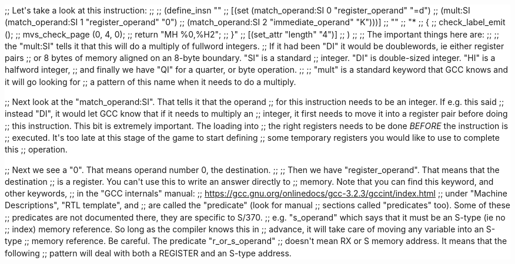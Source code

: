 ;; Let's take a look at this instruction:
;;
;; (define_insn ""
;;   [(set (match_operand:SI 0 "register_operand" "=d")
;;   (mult:SI (match_operand:SI 1 "register_operand" "0")
;;    (match_operand:SI 2 "immediate_operand" "K")))]
;;   ""
;;   "*
;; {
;;   check_label_emit ();
;;   mvs_check_page (0, 4, 0);
;;   return \"MH	%0,%H2\";
;; }"
;;    [(set_attr "length" "4")]
;; )
;;
;; The important things here are:
;;
;; the "mult:SI" tells it that this will do a multiply of fullword integers.
;; If it had been "DI" it would be doublewords, ie either register pairs
;; or 8 bytes of memory aligned on an 8-byte boundary. "SI" is a standard
;; integer. "DI" is double-sized integer. "HI" is a halfword integer,
;; and finally we have "QI" for a quarter, or byte operation.
;;
;; "mult" is a standard keyword that GCC knows and it will go looking for
;; a pattern of this name when it needs to do a multiply.

;; Next look at the "match_operand:SI". That tells it that the operand
;; for this instruction needs to be an integer. If e.g. this said
;; instead "DI", it would let GCC know that if it needs to multiply an
;; integer, it first needs to move it into a register pair before doing
;; this instruction. This bit is extremely important. The loading into
;; the right registers needs to be done *BEFORE* the instruction is
;; executed. It's too late at this stage of the game to start defining
;; some temporary registers you would like to use to complete this
;; operation.

;; Next we see a "0". That means operand number 0, the destination.
;;
;; Then we have "register_operand". That means that the destination
;; is a register. You can't use this to write an answer directly to
;; memory. Note that you can find this keyword, and other keywords,
;; in the "GCC internals" manual:
;; https://gcc.gnu.org/onlinedocs/gcc-3.2.3/gccint/index.html
;; under "Machine Descriptions", "RTL template", and
;; are called the "predicate" (look for manual
;; sections called "predicates" too). Some of these
;; predicates are not documented there, they are specific to S/370.
;; e.g. "s_operand" which says that it must be an S-type (ie no
;; index) memory reference. So long as the compiler knows this in
;; advance, it will take care of moving any variable into an S-type
;; memory reference. Be careful. The predicate "r_or_s_operand"
;; doesn't mean RX or S memory address. It means that the following
;; pattern will deal with both a REGISTER and an S-type address.
